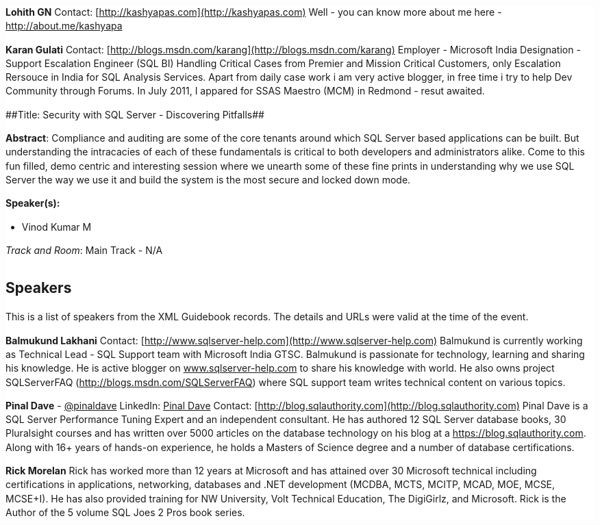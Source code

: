 **Lohith GN** 
Contact: [http://kashyapas.com](http://kashyapas.com)
Well - you can know more about me here - http://about.me/kashyapa
 
**Karan Gulati** 
Contact: [http://blogs.msdn.com/karang](http://blogs.msdn.com/karang)
Employer - Microsoft India
Designation - Support Escalation Engineer (SQL BI)
Handling Critical Cases from Premier and Mission Critical Customers, only Escalation Rersouce in India for SQL Analysis Services.
Apart from daily case work i am very active blogger, in free time i try to help Dev Community through Forums. 
In July 2011, I appared for SSAS Maestro (MCM) in Redmond - resut awaited.

 
 
 
 
##Title: Security with SQL Server - Discovering Pitfalls##
 
**Abstract**:
Compliance and auditing are some of the core tenants around which SQL Server based applications can be built. But understanding the intracacies of each of these fundamentals is critical to both developers and administrators alike. Come to this fun filled, demo centric and interesting session where we unearth some of these fine prints in understanding why we use SQL Server the way we use it and build the system is the most secure and locked down mode.
 
**Speaker(s):**
- Vinod Kumar M
 
*Track and Room*: Main Track - N/A
 
 
 
 
## <a name="#speakers"></a>Speakers
This is a list of speakers from the XML Guidebook records. The details and URLs were valid at the time of the event.
 
 
**Balmukund Lakhani** 
Contact: [http://www.sqlserver-help.com](http://www.sqlserver-help.com)
Balmukund is currently working as Technical Lead - SQL Support team with Microsoft India GTSC. Balmukund is passionate for technology, learning and sharing his knowledge. He is active blogger on www.sqlserver-help.com to share his knowledge with world. He also owns project SQLServerFAQ (http://blogs.msdn.com/SQLServerFAQ) where SQL support team writes technical content on various topics.
 
**Pinal Dave**  - [@pinaldave](https://www.twitter.com/@pinaldave)
LinkedIn: [Pinal Dave](http://www.linkedin.com/in/pinaldave)
Contact: [http://blog.sqlauthority.com](http://blog.sqlauthority.com)
Pinal Dave is a SQL Server Performance Tuning Expert and an independent consultant. He has authored 12 SQL Server database books, 30 Pluralsight courses and has written over 5000 articles on the database technology on his blog at a https://blog.sqlauthority.com. Along with 16+ years of hands-on experience, he holds a Masters of Science degree and a number of database certifications.
 
**Rick  Morelan** 
Rick has worked more than 12 years at Microsoft and has attained over 30 Microsoft technical including certifications in applications, networking, databases and .NET development (MCDBA, MCTS, MCITP, MCAD, MOE, MCSE, MCSE+I). He has also provided training for NW University, Volt Technical Education, The DigiGirlz, and Microsoft. Rick is the Author of the 5 volume SQL Joes 2 Pros book series.
 